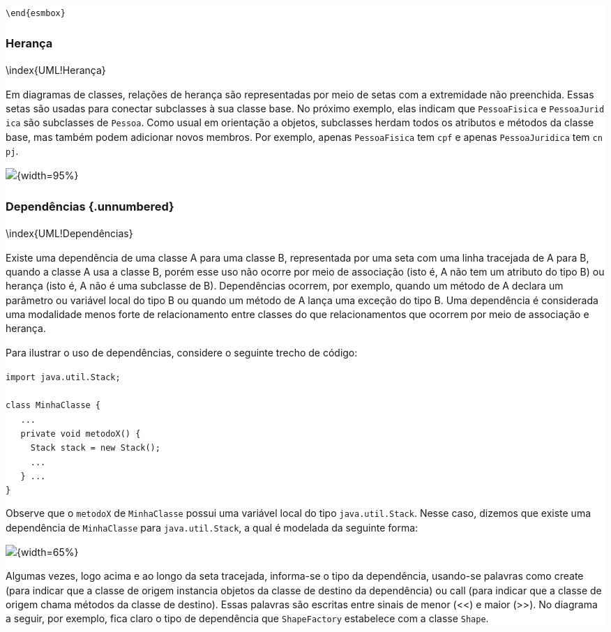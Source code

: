 ```{=latex}
\end{esmbox}
```

### Herança 
\index{UML!Herança}

Em diagramas de classes, relações de herança são representadas por meio
de setas com a extremidade não preenchida. Essas setas são
usadas para conectar subclasses à sua classe base. No próximo exemplo,
elas indicam que `PessoaFisica` e `PessoaJuridica` são subclasses de `Pessoa`.
Como usual em orientação a objetos, subclasses herdam todos os atributos
e métodos da classe base, mas também podem adicionar novos membros. Por
exemplo, apenas `PessoaFisica` tem `cpf` e apenas `PessoaJuridica` tem `cnpj`.

![](figs/cap4/class10){width=95%}

### Dependências {.unnumbered}
\index{UML!Dependências}

Existe uma dependência de uma classe A para uma classe B, representada
por uma seta com uma linha tracejada de A para B, quando a classe A usa
a classe B, porém esse uso não ocorre por meio de associação (isto é, A
não tem um atributo do tipo B) ou herança (isto é, A não é uma subclasse
de B). Dependências ocorrem, por exemplo, quando um método de A declara
um parâmetro ou variável local do tipo B ou quando um método de A lança
uma exceção do tipo B. Uma dependência é considerada uma modalidade
menos forte de relacionamento entre classes do que relacionamentos que
ocorrem por meio de associação e herança.

Para ilustrar o uso de dependências, considere o
seguinte trecho de código:

```
import java.util.Stack;

class MinhaClasse {
   ...
   private void metodoX() {
     Stack stack = new Stack();
     ...
   } ...
}
```
Observe que o `metodoX` de `MinhaClasse` possui uma variável local do tipo
`java.util.Stack`. Nesse caso, dizemos que existe uma dependência de
`MinhaClasse` para `java.util.Stack`, a qual é modelada da seguinte forma:

![](figs/cap4/class9){width=65%}

Algumas vezes, logo acima e ao longo da seta tracejada, informa-se o
tipo da dependência, usando-se palavras como create (para indicar que a
classe de origem instancia objetos da classe de destino da dependência)
ou call (para indicar que a classe de origem chama métodos da classe de
destino). Essas palavras são escritas entre sinais de menor (\<\<) e
maior (\>\>). No diagrama a seguir, por exemplo, fica claro o tipo de
dependência que `ShapeFactory` estabelece com a classe `Shape`.
